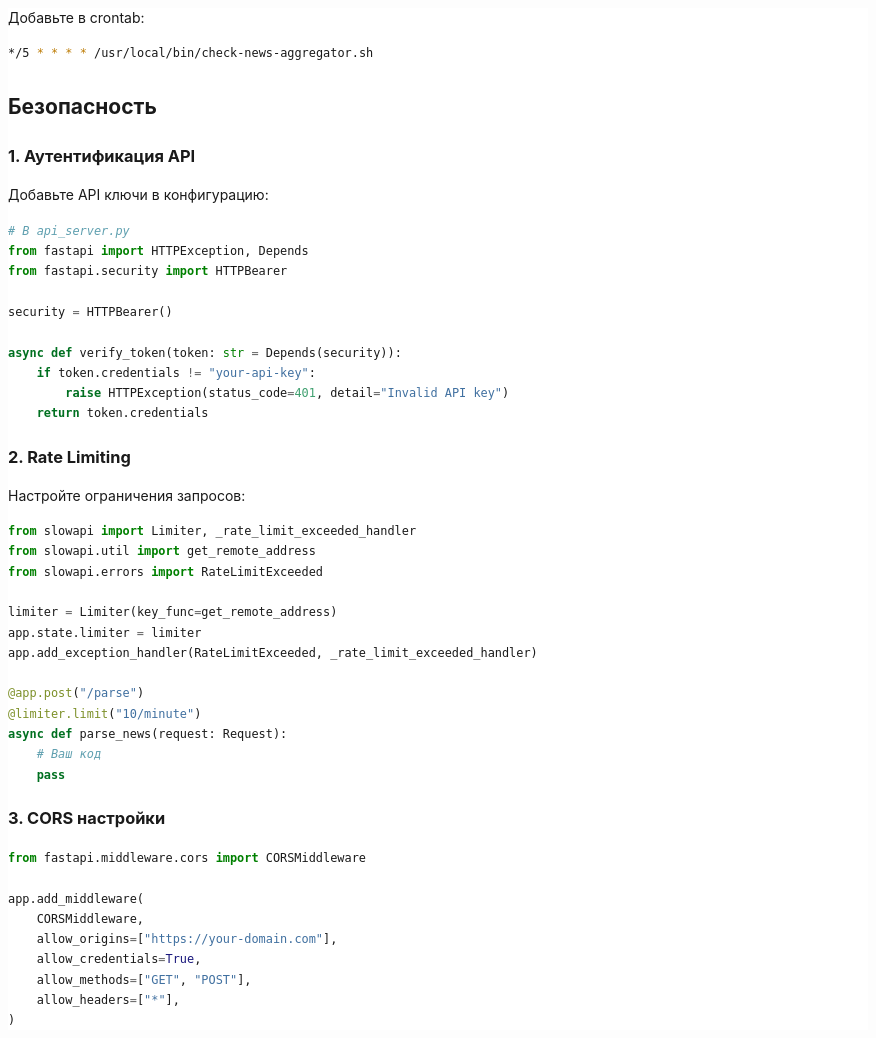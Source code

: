 Добавьте в crontab:

```bash
*/5 * * * * /usr/local/bin/check-news-aggregator.sh
```

## Безопасность

### 1. Аутентификация API

Добавьте API ключи в конфигурацию:

```python
# В api_server.py
from fastapi import HTTPException, Depends
from fastapi.security import HTTPBearer

security = HTTPBearer()

async def verify_token(token: str = Depends(security)):
    if token.credentials != "your-api-key":
        raise HTTPException(status_code=401, detail="Invalid API key")
    return token.credentials
```

### 2. Rate Limiting

Настройте ограничения запросов:

```python
from slowapi import Limiter, _rate_limit_exceeded_handler
from slowapi.util import get_remote_address
from slowapi.errors import RateLimitExceeded

limiter = Limiter(key_func=get_remote_address)
app.state.limiter = limiter
app.add_exception_handler(RateLimitExceeded, _rate_limit_exceeded_handler)

@app.post("/parse")
@limiter.limit("10/minute")
async def parse_news(request: Request):
    # Ваш код
    pass
```

### 3. CORS настройки

```python
from fastapi.middleware.cors import CORSMiddleware

app.add_middleware(
    CORSMiddleware,
    allow_origins=["https://your-domain.com"],
    allow_credentials=True,
    allow_methods=["GET", "POST"],
    allow_headers=["*"],
)
```
